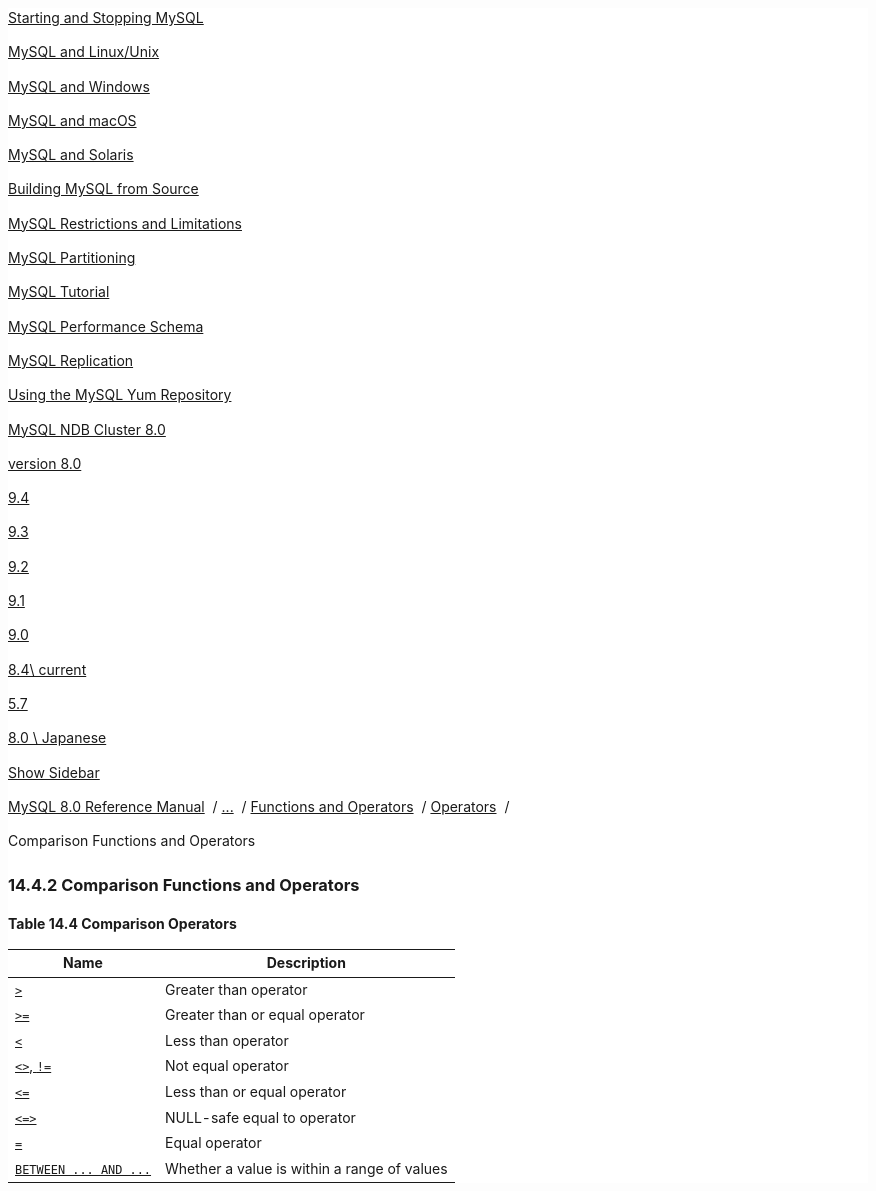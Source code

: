 [Starting and Stopping MySQL](https://dev.mysql.com/doc/mysql-startstop-excerpt/8.0/en/)

[MySQL and Linux/Unix](https://dev.mysql.com/doc/mysql-linuxunix-excerpt/8.0/en/)

[MySQL and Windows](https://dev.mysql.com/doc/mysql-windows-excerpt/8.0/en/)

[MySQL and macOS](https://dev.mysql.com/doc/mysql-macos-excerpt/8.0/en/)

[MySQL and Solaris](https://dev.mysql.com/doc/mysql-solaris-excerpt/8.0/en/)

[Building MySQL from Source](https://dev.mysql.com/doc/mysql-sourcebuild-excerpt/8.0/en/)

[MySQL Restrictions and Limitations](https://dev.mysql.com/doc/mysql-reslimits-excerpt/8.0/en/)

[MySQL Partitioning](https://dev.mysql.com/doc/mysql-partitioning-excerpt/8.0/en/)

[MySQL Tutorial](https://dev.mysql.com/doc/mysql-tutorial-excerpt/8.0/en/)

[MySQL Performance Schema](https://dev.mysql.com/doc/mysql-perfschema-excerpt/8.0/en/)

[MySQL Replication](https://dev.mysql.com/doc/mysql-replication-excerpt/8.0/en/)

[Using the MySQL Yum Repository](https://dev.mysql.com/doc/mysql-repo-excerpt/8.0/en/)

[MySQL NDB Cluster 8.0](https://dev.mysql.com/doc/mysql-cluster-excerpt/8.0/en/)

[version 8.0](https://dev.mysql.com/doc/refman/8.0/en/comparison-operators.html)

[9.4](https://dev.mysql.com/doc/refman/9.4/en/comparison-operators.html)

[9.3](https://dev.mysql.com/doc/refman/9.3/en/comparison-operators.html)

[9.2](https://dev.mysql.com/doc/refman/9.2/en/comparison-operators.html)

[9.1](https://dev.mysql.com/doc/refman/9.1/en/comparison-operators.html)

[9.0](https://dev.mysql.com/doc/refman/9.0/en/comparison-operators.html)

[8.4\\
current](https://dev.mysql.com/doc/refman/8.4/en/comparison-operators.html)

[5.7](https://dev.mysql.com/doc/refman/5.7/en/comparison-operators.html)

[8.0 \\
Japanese](https://dev.mysql.com/doc/refman/8.0/ja/comparison-operators.html)

[Show Sidebar](https://dev.mysql.com/doc/refman/8.0/en/comparison-operators.html "Show Sidebar")

[MySQL 8.0 Reference Manual](https://dev.mysql.com/doc/refman/8.0/en/)  /
[...](https://dev.mysql.com/doc/refman/8.0/en/comparison-operators.html)  / [Functions and Operators](https://dev.mysql.com/doc/refman/8.0/en/functions.html)  /
[Operators](https://dev.mysql.com/doc/refman/8.0/en/non-typed-operators.html)  /

Comparison Functions and Operators


### 14.4.2 Comparison Functions and Operators

**Table 14.4 Comparison Operators**

| Name | Description |
| --- | --- |
| [`>`](https://dev.mysql.com/doc/refman/8.0/en/comparison-operators.html#operator_greater-than) | Greater than operator |
| [`>=`](https://dev.mysql.com/doc/refman/8.0/en/comparison-operators.html#operator_greater-than-or-equal) | Greater than or equal operator |
| [`<`](https://dev.mysql.com/doc/refman/8.0/en/comparison-operators.html#operator_less-than) | Less than operator |
| [`<>`, `!=`](https://dev.mysql.com/doc/refman/8.0/en/comparison-operators.html#operator_not-equal) | Not equal operator |
| [`<=`](https://dev.mysql.com/doc/refman/8.0/en/comparison-operators.html#operator_less-than-or-equal) | Less than or equal operator |
| [`<=>`](https://dev.mysql.com/doc/refman/8.0/en/comparison-operators.html#operator_equal-to) | NULL-safe equal to operator |
| [`=`](https://dev.mysql.com/doc/refman/8.0/en/comparison-operators.html#operator_equal) | Equal operator |
| [`BETWEEN ... AND ...`](https://dev.mysql.com/doc/refman/8.0/en/comparison-operators.html#operator_between) | Whether a value is within a range of values |